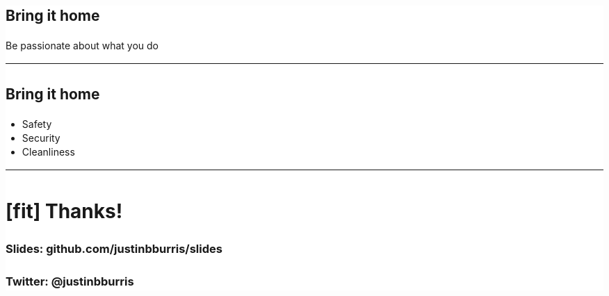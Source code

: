 
## Bring it home

Be passionate about what you do

---

## Bring it home

* Safety
* Security
* Cleanliness

---

# [fit] Thanks!

### Slides: github.com/justinbburris/slides

### Twitter: @justinbburris
